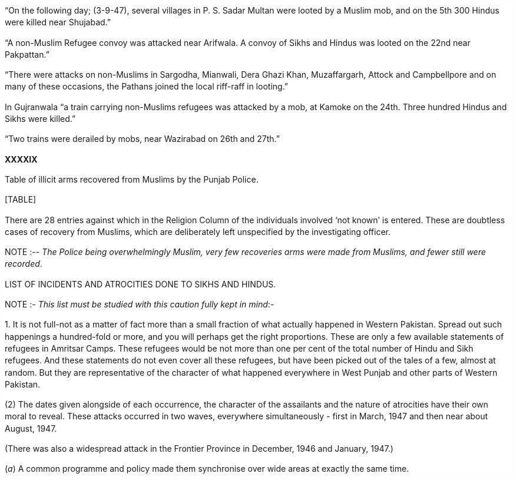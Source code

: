 “On the following day; (3-9-47), several villages in P. S. Sadar Multan
were looted by a Muslim mob, and on the 5th 300 Hindus were killed near
Shujabad.”

“A non-Muslim Refugee convoy was attacked near Arifwala.  A convoy of
Sikhs and Hindus was looted on the 22nd near Pakpattan.”

“There were attacks on non-Muslims in Sargodha, Mianwali, Dera Ghazi
Khan, Muzaffargarh, Attock and Campbellpore and on many of these
occasions, the Pathans joined the local riff-raff in looting.”

In Gujranwala “a train carrying non-Muslims refugees was attacked by a
mob, at Kamoke on the 24th.  Three hundred Hindus and Sikhs were
killed.”

“Two trains were derailed by mobs, near Wazirabad on 26th and 27th.”

**XXXXIX**

Table of illicit arms recovered from Muslims by the Punjab Police.  
 

[TABLE]

There are 28 entries against which in the Religion Column of the
individuals involved ‘not known’ is entered.  These are doubtless cases
of recovery from Muslims, which are deliberately left unspecified by the
investigating officer.

NOTE :-- *The Police being overwhelmingly Muslim, very few recoveries
arms were made from Muslims, and fewer still were recorded*.  
 

LIST OF INCIDENTS AND ATROCITIES DONE TO SIKHS AND HINDUS.

NOTE :- *This list must be studied with this caution fully kept in
mind*:-

1\. It is not full-not as a matter of fact more than a small fraction of
what actually happened in Western Pakistan.  Spread out such happenings
a hundred-fold or more, and you will perhaps get the right proportions. 
These are only a few available statements of refugees in Amritsar
Camps.  These refugees would be not more than one per cent of the total
number of Hindu and Sikh refugees.  And these statements do not even
cover all these refugees, but have been picked out of the tales of a
few, almost at random.  But they are representative of the character of
what happened everywhere in West Punjab and other parts of Western
Pakistan.

\(2\) The dates given alongside of each occurrence, the character of the
assailants and the nature of atrocities have their own moral to reveal. 
These attacks occurred in two waves, everywhere simultaneously - first
in March, 1947 and then near about August, 1947.

(There was also a widespread attack in the Frontier Province in
December, 1946 and January, 1947.)

(*a*) A common programme and policy made them synchronise over wide
areas at exactly the same time.

